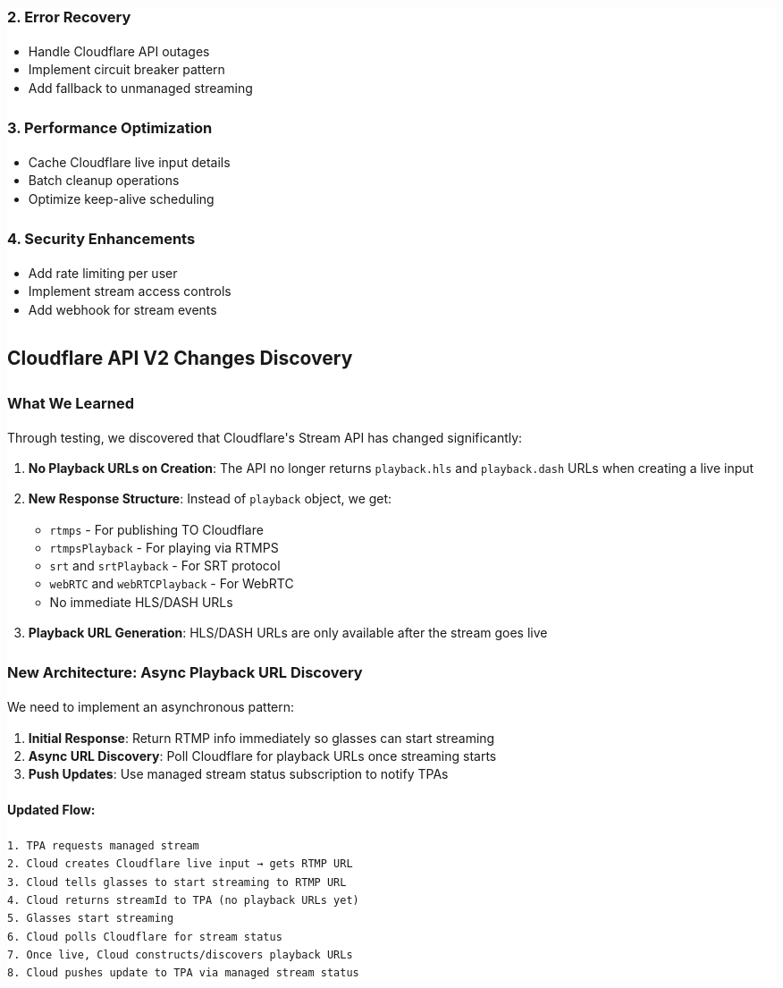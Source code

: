 ### 2. **Error Recovery**
- Handle Cloudflare API outages
- Implement circuit breaker pattern
- Add fallback to unmanaged streaming

### 3. **Performance Optimization**
- Cache Cloudflare live input details
- Batch cleanup operations
- Optimize keep-alive scheduling

### 4. **Security Enhancements**
- Add rate limiting per user
- Implement stream access controls
- Add webhook for stream events

## Cloudflare API V2 Changes Discovery

### What We Learned

Through testing, we discovered that Cloudflare's Stream API has changed significantly:

1. **No Playback URLs on Creation**: The API no longer returns `playback.hls` and `playback.dash` URLs when creating a live input
2. **New Response Structure**: Instead of `playback` object, we get:
   - `rtmps` - For publishing TO Cloudflare
   - `rtmpsPlayback` - For playing via RTMPS
   - `srt` and `srtPlayback` - For SRT protocol
   - `webRTC` and `webRTCPlayback` - For WebRTC
   - No immediate HLS/DASH URLs

3. **Playback URL Generation**: HLS/DASH URLs are only available after the stream goes live

### New Architecture: Async Playback URL Discovery

We need to implement an asynchronous pattern:

1. **Initial Response**: Return RTMP info immediately so glasses can start streaming
2. **Async URL Discovery**: Poll Cloudflare for playback URLs once streaming starts
3. **Push Updates**: Use managed stream status subscription to notify TPAs

#### Updated Flow:
```
1. TPA requests managed stream
2. Cloud creates Cloudflare live input → gets RTMP URL
3. Cloud tells glasses to start streaming to RTMP URL
4. Cloud returns streamId to TPA (no playback URLs yet)
5. Glasses start streaming
6. Cloud polls Cloudflare for stream status
7. Once live, Cloud constructs/discovers playback URLs
8. Cloud pushes update to TPA via managed stream status
```
